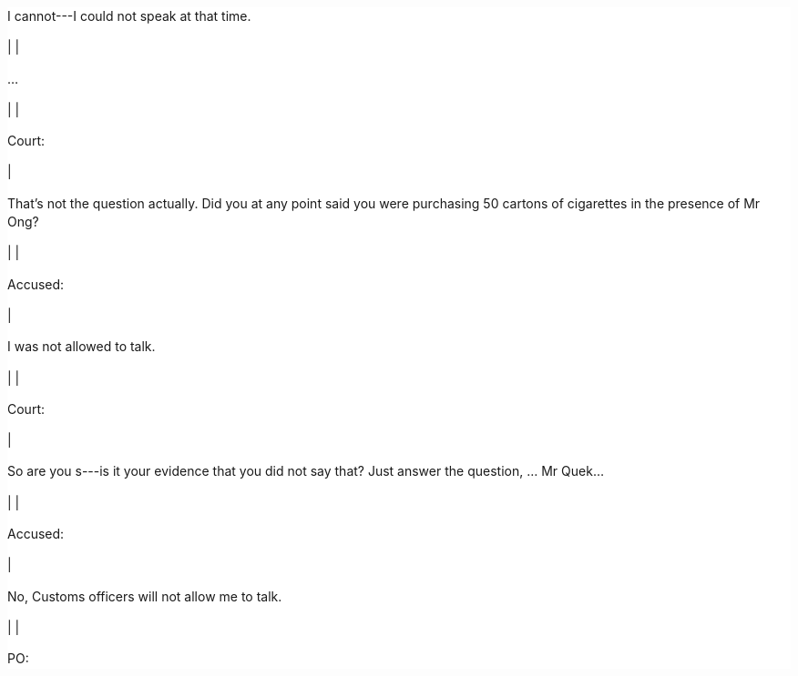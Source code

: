 I cannot---I could not speak at that time.

 |
| 

…

 |
| 

Court:

 | 

That’s not the question actually. Did you at any point said you were purchasing 50 cartons of cigarettes in the presence of Mr Ong?

 |
| 

Accused:

 | 

I was not allowed to talk.

 |
| 

Court:

 | 

So are you s---is it your evidence that you did not say that? Just answer the question, … Mr Quek…

 |
| 

Accused:

 | 

No, Customs officers will not allow me to talk.

 |
| 

PO:
